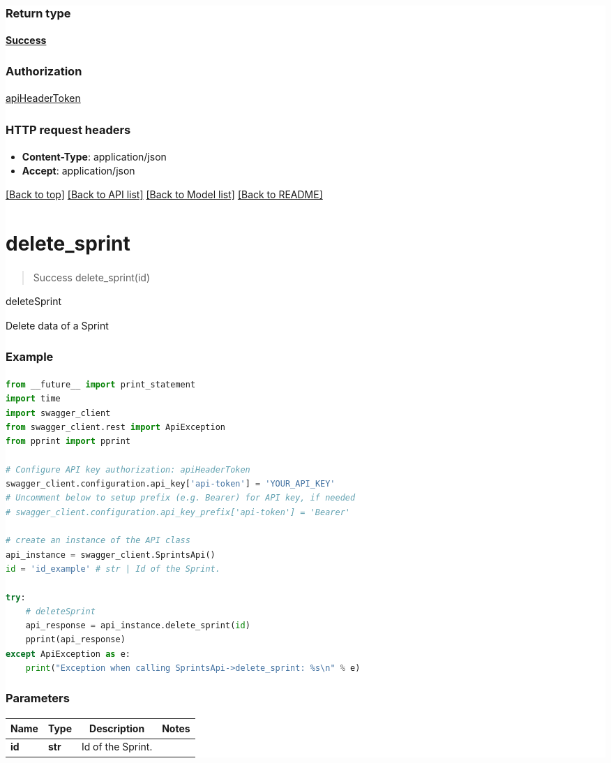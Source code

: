 ### Return type

[**Success**](Success.md)

### Authorization

[apiHeaderToken](../README.md#apiHeaderToken)

### HTTP request headers

 - **Content-Type**: application/json
 - **Accept**: application/json

[[Back to top]](#) [[Back to API list]](../README.md#documentation-for-api-endpoints) [[Back to Model list]](../README.md#documentation-for-models) [[Back to README]](../README.md)

# **delete_sprint**
> Success delete_sprint(id)

deleteSprint

Delete data of a Sprint

### Example 
```python
from __future__ import print_statement
import time
import swagger_client
from swagger_client.rest import ApiException
from pprint import pprint

# Configure API key authorization: apiHeaderToken
swagger_client.configuration.api_key['api-token'] = 'YOUR_API_KEY'
# Uncomment below to setup prefix (e.g. Bearer) for API key, if needed
# swagger_client.configuration.api_key_prefix['api-token'] = 'Bearer'

# create an instance of the API class
api_instance = swagger_client.SprintsApi()
id = 'id_example' # str | Id of the Sprint.

try: 
    # deleteSprint
    api_response = api_instance.delete_sprint(id)
    pprint(api_response)
except ApiException as e:
    print("Exception when calling SprintsApi->delete_sprint: %s\n" % e)
```

### Parameters

Name | Type | Description  | Notes
------------- | ------------- | ------------- | -------------
 **id** | **str**| Id of the Sprint. | 
